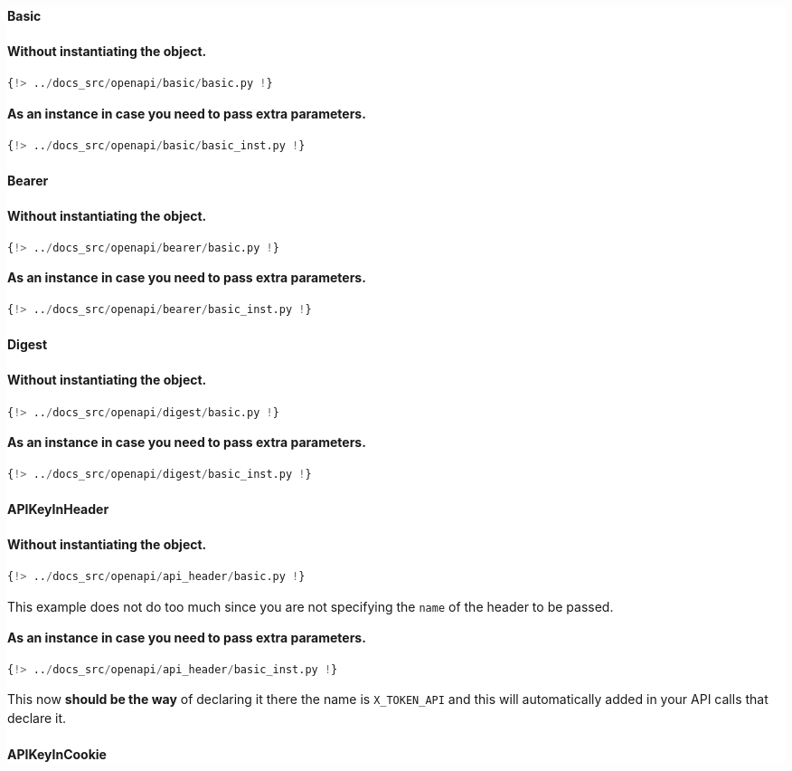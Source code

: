 #### Basic

**Without instantiating the object.**

```python hl_lines="5 20"
{!> ../docs_src/openapi/basic/basic.py !}
```

**As an instance in case you need to pass extra parameters.**

```python hl_lines="5 20"
{!> ../docs_src/openapi/basic/basic_inst.py !}
```

#### Bearer

**Without instantiating the object.**

```python hl_lines="5 20"
{!> ../docs_src/openapi/bearer/basic.py !}
```

**As an instance in case you need to pass extra parameters.**

```python hl_lines="5 20"
{!> ../docs_src/openapi/bearer/basic_inst.py !}
```

#### Digest

**Without instantiating the object.**

```python hl_lines="5 20"
{!> ../docs_src/openapi/digest/basic.py !}
```

**As an instance in case you need to pass extra parameters.**

```python hl_lines="5 20"
{!> ../docs_src/openapi/digest/basic_inst.py !}
```

#### APIKeyInHeader

**Without instantiating the object.**

```python hl_lines="5 20"
{!> ../docs_src/openapi/api_header/basic.py !}
```

This example does not do too much since you are not specifying the `name` of the header to be passed.

**As an instance in case you need to pass extra parameters.**

```python hl_lines="5 20"
{!> ../docs_src/openapi/api_header/basic_inst.py !}
```

This now **should be the way** of declaring it there the name is `X_TOKEN_API` and this will
automatically added in your API calls that declare it.

#### APIKeyInCookie
